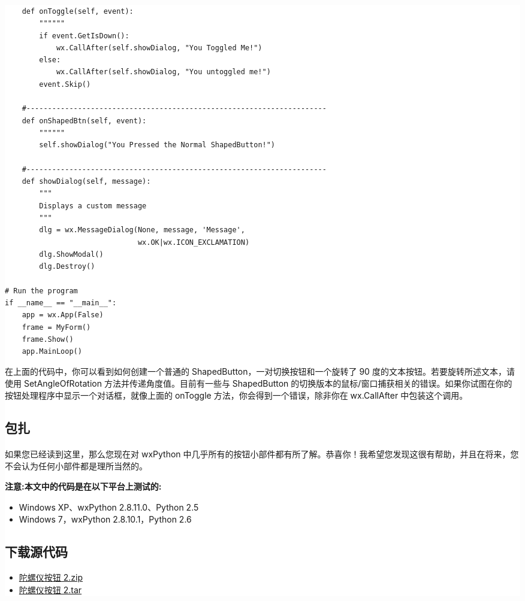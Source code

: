 ```
    def onToggle(self, event):
        """"""
        if event.GetIsDown():
            wx.CallAfter(self.showDialog, "You Toggled Me!")
        else:
            wx.CallAfter(self.showDialog, "You untoggled me!")
        event.Skip()

    #----------------------------------------------------------------------
    def onShapedBtn(self, event):
        """"""
        self.showDialog("You Pressed the Normal ShapedButton!")

    #----------------------------------------------------------------------
    def showDialog(self, message):
        """
        Displays a custom message
        """
        dlg = wx.MessageDialog(None, message, 'Message', 
                               wx.OK|wx.ICON_EXCLAMATION)
        dlg.ShowModal()
        dlg.Destroy()

# Run the program
if __name__ == "__main__":
    app = wx.App(False)
    frame = MyForm()
    frame.Show()
    app.MainLoop()

```

在上面的代码中，你可以看到如何创建一个普通的 ShapedButton，一对切换按钮和一个旋转了 90 度的文本按钮。若要旋转所述文本，请使用 SetAngleOfRotation 方法并传递角度值。目前有一些与 ShapedButton 的切换版本的鼠标/窗口捕获相关的错误。如果你试图在你的按钮处理程序中显示一个对话框，就像上面的 onToggle 方法，你会得到一个错误，除非你在 wx.CallAfter 中包装这个调用。

## 包扎

如果您已经读到这里，那么您现在对 wxPython 中几乎所有的按钮小部件都有所了解。恭喜你！我希望您发现这很有帮助，并且在将来，您不会认为任何小部件都是理所当然的。

**注意:本文中的代码是在以下平台上测试的:**

*   Windows XP、wxPython 2.8.11.0、Python 2.5
*   Windows 7，wxPython 2.8.10.1，Python 2.6

## 下载源代码

*   [陀螺仪按钮 2.zip](https://www.blog.pythonlibrary.org/wp-content/uploads/2010/06/tourOfButtons2.zip)
*   [陀螺仪按钮 2.tar](https://www.blog.pythonlibrary.org/wp-content/uploads/2010/06/tourOfButtons2.tar)